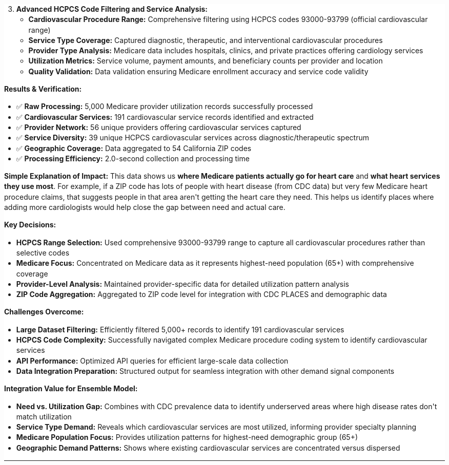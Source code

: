 3. **Advanced HCPCS Code Filtering and Service Analysis:**
   - **Cardiovascular Procedure Range:** Comprehensive filtering using HCPCS codes 93000-93799 (official cardiovascular range)
   - **Service Type Coverage:** Captured diagnostic, therapeutic, and interventional cardiovascular procedures
   - **Provider Type Analysis:** Medicare data includes hospitals, clinics, and private practices offering cardiology services
   - **Utilization Metrics:** Service volume, payment amounts, and beneficiary counts per provider and location
   - **Quality Validation:** Data validation ensuring Medicare enrollment accuracy and service code validity

**Results & Verification:**
- ✅ **Raw Processing:** 5,000 Medicare provider utilization records successfully processed
- ✅ **Cardiovascular Services:** 191 cardiovascular service records identified and extracted
- ✅ **Provider Network:** 56 unique providers offering cardiovascular services captured
- ✅ **Service Diversity:** 39 unique HCPCS cardiovascular services across diagnostic/therapeutic spectrum
- ✅ **Geographic Coverage:** Data aggregated to 54 California ZIP codes
- ✅ **Processing Efficiency:** 2.0-second collection and processing time

**Simple Explanation of Impact:**
This data shows us **where Medicare patients actually go for heart care** and **what heart services they use most**. For example, if a ZIP code has lots of people with heart disease (from CDC data) but very few Medicare heart procedure claims, that suggests people in that area aren't getting the heart care they need. This helps us identify places where adding more cardiologists would help close the gap between need and actual care.

**Key Decisions:**
- **HCPCS Range Selection:** Used comprehensive 93000-93799 range to capture all cardiovascular procedures rather than selective codes
- **Medicare Focus:** Concentrated on Medicare data as it represents highest-need population (65+) with comprehensive coverage
- **Provider-Level Analysis:** Maintained provider-specific data for detailed utilization pattern analysis
- **ZIP Code Aggregation:** Aggregated to ZIP code level for integration with CDC PLACES and demographic data

**Challenges Overcome:**
- **Large Dataset Filtering:** Efficiently filtered 5,000+ records to identify 191 cardiovascular services
- **HCPCS Code Complexity:** Successfully navigated complex Medicare procedure coding system to identify cardiovascular services
- **API Performance:** Optimized API queries for efficient large-scale data collection
- **Data Integration Preparation:** Structured output for seamless integration with other demand signal components

**Integration Value for Ensemble Model:**
- **Need vs. Utilization Gap:** Combines with CDC prevalence data to identify underserved areas where high disease rates don't match utilization
- **Service Type Demand:** Reveals which cardiovascular services are most utilized, informing provider specialty planning
- **Medicare Population Focus:** Provides utilization patterns for highest-need demographic group (65+)
- **Geographic Demand Patterns:** Shows where existing cardiovascular services are concentrated versus dispersed

---